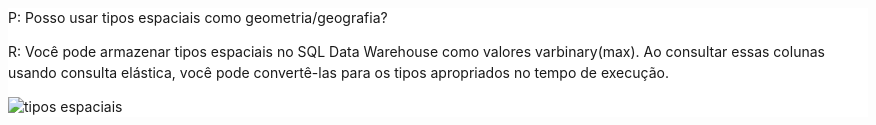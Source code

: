 P: Posso usar tipos espaciais como geometria/geografia?

R: Você pode armazenar tipos espaciais no SQL Data Warehouse como valores varbinary(max). Ao consultar essas colunas usando consulta elástica, você pode convertê-las para os tipos apropriados no tempo de execução.

![tipos espaciais](./media/sql-data-warehouse-elastic-query-with-sql-database/geometry-types.png)



[SQL Data Warehouse development overview]: sql-data-warehouse-overview-develop.md
[Configure Elastic Query with SQL Data Warehouse]: tutorial-elastic-query-with-sql-datababase-and-sql-data-warehouse.md
[Feedback Page]: https://feedback.azure.com/forums/307516-sql-data-warehouse
[Azure SQL Database elastic query overview]: ../sql-database/sql-database-elastic-query-overview.md


